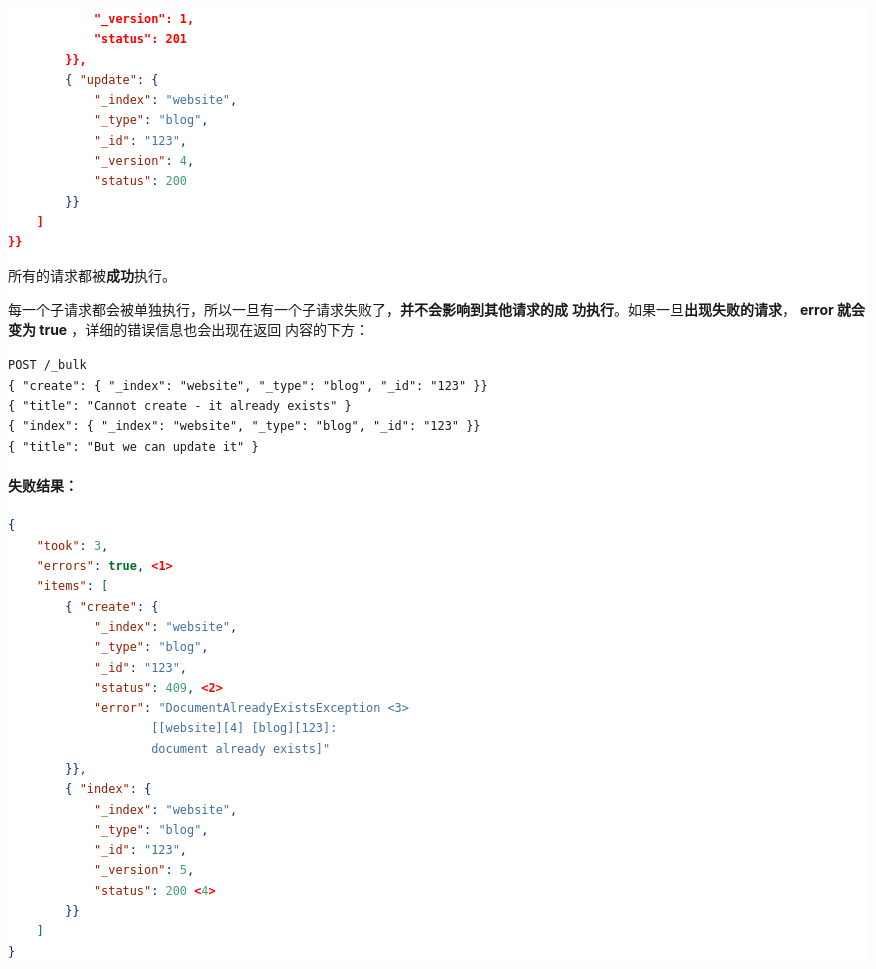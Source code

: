 ```json
            "_version": 1,
            "status": 201
        }},
        { "update": {
            "_index": "website",
            "_type": "blog",
            "_id": "123",
            "_version": 4,
            "status": 200
        }}
    ]
}}
```

所有的请求都被**成功**执行。

每一个子请求都会被单独执行，所以一旦有一个子请求失败了，**并不会影响到其他请求的成**
**功执行**。如果一旦**出现失败的请求**， **error  就会变为 true**  ，详细的错误信息也会出现在返回
内容的下方：

```
POST /_bulk
{ "create": { "_index": "website", "_type": "blog", "_id": "123" }}
{ "title": "Cannot create - it already exists" }
{ "index": { "_index": "website", "_type": "blog", "_id": "123" }}
{ "title": "But we can update it" }
```

#### 失败结果：

```json
{
    "took": 3,
    "errors": true, <1>
    "items": [
        { "create": {
            "_index": "website",
            "_type": "blog",
            "_id": "123",
            "status": 409, <2>
            "error": "DocumentAlreadyExistsException <3>
                    [[website][4] [blog][123]:
                    document already exists]"
        }},
        { "index": {
            "_index": "website",
            "_type": "blog",
            "_id": "123",
            "_version": 5,
            "status": 200 <4>
        }}
    ]
}
```
